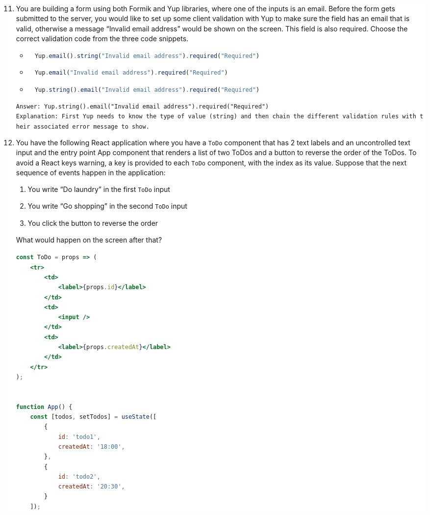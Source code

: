 11. You are building a form using both Formik and Yup libraries, where one of the inputs is an email. Before the form gets submitted to the server, you would like to set up some client validation with Yup to make sure the field has an email that is valid, otherwise a message “Invalid email address” would be shown on the screen. This field is also required. Choose the correct validation code from the three code snippets.
    - ```jsx
        Yup.email().string("Invalid email address").required("Required")
      ```
    - ```jsx
        Yup.email("Invalid email address").required("Required")
      ```
    - ```jsx
        Yup.string().email("Invalid email address").required("Required")
      ```
    ```
    Answer: Yup.string().email("Invalid email address").required("Required")
    Explanation: First Yup needs to know the type of value (string) and then chain the different validation rules with their associated error message to show.
    ```

12. You have the following React application where you have a `ToDo` component that has 2 text labels and an uncontrolled text input and the entry point App component that renders a list of two ToDos and a button to reverse the order of the ToDos. To avoid a React keys warning, a key is provided to each `ToDo` component, with the index as its value. Suppose that the next sequence of events happen in the application:

    1. You write “Do laundry” in the first `ToDo`  input
    
    2. You write “Go shopping” in the second `ToDo` input
    
    3. You click the button to reverse the order

    What would happen on the screen after that?

    ```jsx
    const ToDo = props => (
        <tr>
            <td>
                <label>{props.id}</label>
            </td>
            <td>
                <input />
            </td>
            <td>
                <label>{props.createdAt}</label>
            </td>
        </tr>
    );


    function App() {
        const [todos, setTodos] = useState([
            {
                id: 'todo1',
                createdAt: '18:00',
            }, 
            {
                id: 'todo2',
                createdAt: '20:30',
            }
        ]);
